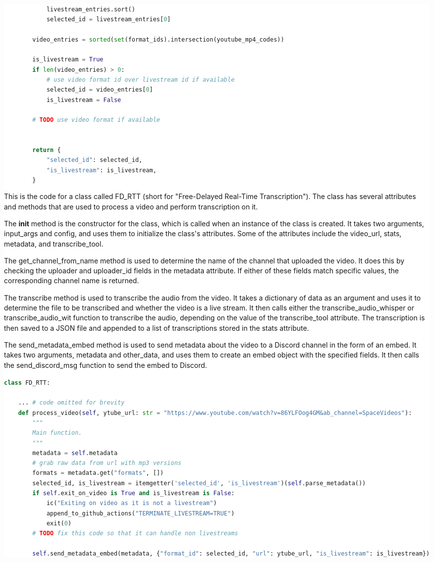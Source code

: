 ```python
            livestream_entries.sort()
            selected_id = livestream_entries[0]

        video_entries = sorted(set(format_ids).intersection(youtube_mp4_codes))

        is_livestream = True
        if len(video_entries) > 0:
            # use video format id over livestream id if available
            selected_id = video_entries[0]
            is_livestream = False

        # TODO use video format if available


        return {
            "selected_id": selected_id,
            "is_livestream": is_livestream,
        }
```

This is the code for a class called FD_RTT (short for "Free-Delayed Real-Time Transcription"). The class has several attributes and methods that are used to process a video and perform transcription on it.

The __init__ method is the constructor for the class, which is called when an instance of the class is created. It takes two arguments, input_args and config, and uses them to initialize the class's attributes. Some of the attributes include the video_url, stats, metadata, and transcribe_tool.

The get_channel_from_name method is used to determine the name of the channel that uploaded the video. It does this by checking the uploader and uploader_id fields in the metadata attribute. If either of these fields match specific values, the corresponding channel name is returned.

The transcribe method is used to transcribe the audio from the video. It takes a dictionary of data as an argument and uses it to determine the file to be transcribed and whether the video is a live stream. It then calls either the transcribe_audio_whisper or transcribe_audio_wit function to transcribe the audio, depending on the value of the transcribe_tool attribute. The transcription is then saved to a JSON file and appended to a list of transcriptions stored in the stats attribute.

The send_metadata_embed method is used to send metadata about the video to a Discord channel in the form of an embed. It takes two arguments, metadata and other_data, and uses them to create an embed object with the specified fields. It then calls the send_discord_msg function to send the embed to Discord.


```python
class FD_RTT:

    ... # code omitted for brevity
    def process_video(self, ytube_url: str = "https://www.youtube.com/watch?v=86YLFOog4GM&ab_channel=SpaceVideos"):
        """
        Main function.
        """
        metadata = self.metadata
        # grab raw data from url with mp3 versions
        formats = metadata.get("formats", [])
        selected_id, is_livestream = itemgetter('selected_id', 'is_livestream')(self.parse_metadata())
        if self.exit_on_video is True and is_livestream is False:
            ic("Exiting on video as it is not a livestream")
            append_to_github_actions("TERMINATE_LIVESTREAM=TRUE")
            exit(0)
        # TODO fix this code so that it can handle non livestreams

        self.send_metadata_embed(metadata, {"format_id": selected_id, "url": ytube_url, "is_livestream": is_livestream})
```